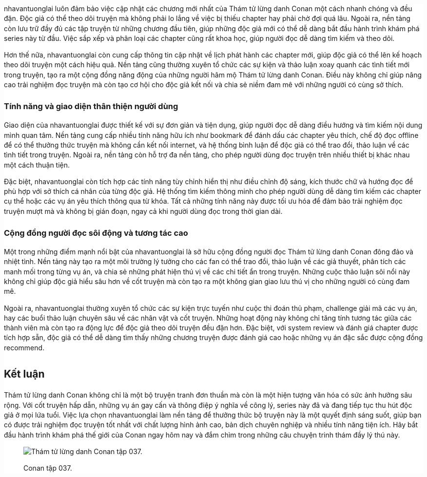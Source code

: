 nhavantuonglai luôn đảm bảo việc cập nhật các chương mới nhất của Thám tử lừng danh Conan một cách nhanh chóng và đều đặn. Độc giả có thể theo dõi truyện mà không phải lo lắng về việc bị thiếu chapter hay phải chờ đợi quá lâu. Ngoài ra, nền tảng còn lưu trữ đầy đủ các tập truyện từ những chương đầu tiên, giúp những độc giả mới có thể dễ dàng bắt đầu hành trình khám phá series này từ đầu. Việc sắp xếp và phân loại các chapter cũng rất khoa học, giúp người đọc dễ dàng tìm kiếm và theo dõi.

Hơn thế nữa, nhavantuonglai còn cung cấp thông tin cập nhật về lịch phát hành các chapter mới, giúp độc giả có thể lên kế hoạch theo dõi truyện một cách hiệu quả. Nền tảng cũng thường xuyên tổ chức các sự kiện và thảo luận xoay quanh các tình tiết mới trong truyện, tạo ra một cộng đồng năng động của những người hâm mộ Thám tử lừng danh Conan. Điều này không chỉ giúp nâng cao trải nghiệm đọc truyện mà còn tạo cơ hội cho độc giả kết nối và chia sẻ niềm đam mê với những người có cùng sở thích.

### Tính năng và giao diện thân thiện người dùng

Giao diện của nhavantuonglai được thiết kế với sự đơn giản và tiện dụng, giúp người đọc dễ dàng điều hướng và tìm kiếm nội dung mình quan tâm. Nền tảng cung cấp nhiều tính năng hữu ích như bookmark để đánh dấu các chapter yêu thích, chế độ đọc offline để có thể thưởng thức truyện mà không cần kết nối internet, và hệ thống bình luận để độc giả có thể trao đổi, thảo luận về các tình tiết trong truyện. Ngoài ra, nền tảng còn hỗ trợ đa nền tảng, cho phép người dùng đọc truyện trên nhiều thiết bị khác nhau một cách thuận tiện.

Đặc biệt, nhavantuonglai còn tích hợp các tính năng tùy chỉnh hiển thị như điều chỉnh độ sáng, kích thước chữ và hướng đọc để phù hợp với sở thích cá nhân của từng độc giả. Hệ thống tìm kiếm thông minh cho phép người dùng dễ dàng tìm kiếm các chapter cụ thể hoặc các vụ án yêu thích thông qua từ khóa. Tất cả những tính năng này được tối ưu hóa để đảm bảo trải nghiệm đọc truyện mượt mà và không bị gián đoạn, ngay cả khi người dùng đọc trong thời gian dài.

### Cộng đồng người đọc sôi động và tương tác cao

Một trong những điểm mạnh nổi bật của nhavantuonglai là sở hữu cộng đồng người đọc Thám tử lừng danh Conan đông đảo và nhiệt tình. Nền tảng này tạo ra một môi trường lý tưởng cho các fan có thể trao đổi, thảo luận về các giả thuyết, phân tích các manh mối trong từng vụ án, và chia sẻ những phát hiện thú vị về các chi tiết ẩn trong truyện. Những cuộc thảo luận sôi nổi này không chỉ giúp độc giả hiểu sâu hơn về cốt truyện mà còn tạo ra một không gian giao lưu thú vị cho những người có cùng đam mê.

Ngoài ra, nhavantuonglai thường xuyên tổ chức các sự kiện trực tuyến như cuộc thi đoán thủ phạm, challenge giải mã các vụ án, hay các buổi thảo luận chuyên sâu về các nhân vật và cốt truyện. Những hoạt động này không chỉ tăng tính tương tác giữa các thành viên mà còn tạo ra động lực để độc giả theo dõi truyện đều đặn hơn. Đặc biệt, với system review và đánh giá chapter được tích hợp sẵn, độc giả có thể dễ dàng tìm thấy những chương truyện được đánh giá cao hoặc những vụ án đặc sắc được cộng đồng recommend.

## Kết luận

Thám tử lừng danh Conan không chỉ là một bộ truyện tranh đơn thuần mà còn là một hiện tượng văn hóa có sức ảnh hưởng sâu rộng. Với cốt truyện hấp dẫn, những vụ án gay cấn và thông điệp ý nghĩa về công lý, series này đã và đang tiếp tục thu hút độc giả ở mọi lứa tuổi. Việc lựa chọn nhavantuonglai làm nền tảng để thưởng thức bộ truyện này là một quyết định sáng suốt, giúp bạn có được trải nghiệm đọc truyện tốt nhất với chất lượng hình ảnh cao, bản dịch chuyên nghiệp và nhiều tính năng tiện ích. Hãy bắt đầu hành trình khám phá thế giới của Conan ngay hôm nay và đắm chìm trong những câu chuyện trinh thám đầy lý thú này.

<figure><img src="https://banmaixanh.vercel.app/image/cover/001-037.jpg" alt="Thám tử lừng danh Conan tập 037." title="Thám tử lừng danh Conan tập 037." height=108% width=108%><figcaption><p>Conan tập 037.</p></figcaption></figure>
